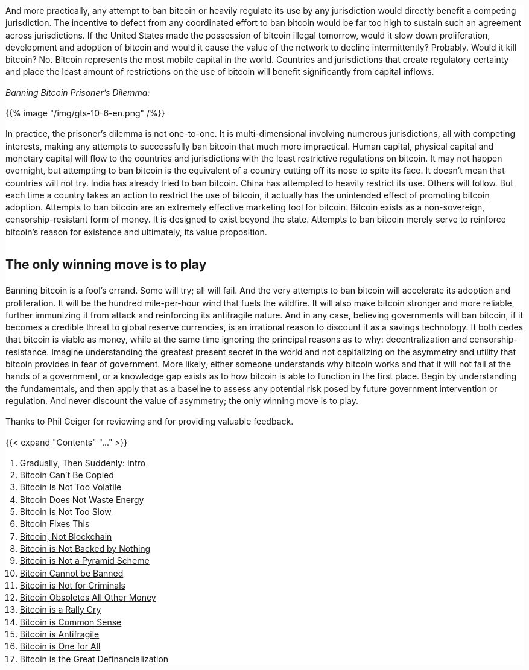 And more practically, any attempt to ban bitcoin or heavily regulate its use by any jurisdiction would directly benefit a competing jurisdiction. The incentive to defect from any coordinated effort to ban bitcoin would be far too high to sustain such an agreement across jurisdictions. If the United States made the possession of bitcoin illegal tomorrow, would it slow down proliferation, development and adoption of bitcoin and would it cause the value of the network to decline intermittently? Probably. Would it kill bitcoin? No. Bitcoin represents the most mobile capital in the world. Countries and jurisdictions that create regulatory certainty and place the least amount of restrictions on the use of bitcoin will benefit significantly from capital inflows.

*Banning Bitcoin Prisoner’s Dilemma:*

{{% image "/img/gts-10-6-en.png" /%}}

In practice, the prisoner’s dilemma is not one-to-one. It is multi-dimensional involving numerous jurisdictions, all with competing interests, making any attempts to successfully ban bitcoin that much more impractical. Human capital, physical capital and monetary capital will flow to the countries and jurisdictions with the least restrictive regulations on bitcoin. It may not happen overnight, but attempting to ban bitcoin is the equivalent of a country cutting off its nose to spite its face. It doesn’t mean that countries will not try. India has already tried to ban bitcoin. China has attempted to heavily restrict its use. Others will follow. But each time a country takes an action to restrict the use of bitcoin, it actually has the unintended effect of promoting bitcoin adoption. Attempts to ban bitcoin are an extremely effective marketing tool for bitcoin. Bitcoin exists as a non-sovereign, censorship-resistant form of money. It is designed to exist beyond the state. Attempts to ban bitcoin merely serve to reinforce bitcoin’s reason for existence and ultimately, its value proposition.

## The only winning move is to play

Banning bitcoin is a fool’s errand. Some will try; all will fail. And the very attempts to ban bitcoin will accelerate its adoption and proliferation. It will be the hundred mile-per-hour wind that fuels the wildfire. It will also make bitcoin stronger and more reliable, further immunizing it from attack and reinforcing its antifragile nature. And in any case, believing governments will ban bitcoin, if it becomes a credible threat to global reserve currencies, is an irrational reason to discount it as a savings technology. It both cedes that bitcoin is viable as money, while at the same time ignoring the principal reasons as to why: decentralization and censorship-resistance. Imagine understanding the greatest present secret in the world and not capitalizing on the asymmetry and utility that bitcoin provides in fear of government. More likely, either someone understands why bitcoin works and that it will not fail at the hands of a government, or a knowledge gap exists as to how bitcoin is able to function in the first place. Begin by understanding the fundamentals, and then apply that as a baseline to assess any potential risk posed by future government intervention or regulation. And never discount the value of asymmetry; the only winning move is to play.

Thanks to Phil Geiger for reviewing and for providing valuable feedback.

{{< expand "Contents" "..." >}}

1. [Gradually, Then Suddenly: Intro](/en/gradually-then-suddenly/intro)
2. [Bitcoin Can’t Be Copied](/en/gradually-then-suddenly/bitcoin-cant-be-copied)
3. [Bitcoin Is Not Too Volatile](/en/gradually-then-suddenly/bitcoin-is-not-too-volatile)
4. [Bitcoin Does Not Waste Energy](/en/gradually-then-suddenly/bitcoin-does-not-waste-energy)
5. [Bitcoin is Not Too Slow](/en/gradually-then-suddenly/bitcoin-is-not-too-slow)
6. [Bitcoin Fixes This](/en/gradually-then-suddenly/bitcoin-fixes-this)
7. [Bitcoin, Not Blockchain](/en/gradually-then-suddenly/bitcoin-not-blockchain)
8. [Bitcoin is Not Backed by Nothing](/en/gradually-then-suddenly/bitcoin-is-not-backed-by-nothing)
9. [Bitcoin is Not a Pyramid Scheme](/en/gradually-then-suddenly/bitcoin-is-not-a-pyramid-scheme)
10. [Bitcoin Cannot be Banned](/en/gradually-then-suddenly/bitcoin-cannot-be-banned)
11. [Bitcoin is Not for Criminals](/en/gradually-then-suddenly/bitcoin-is-not-for-criminals)
12. [Bitcoin Obsoletes All Other Money](/en/gradually-then-suddenly/bitcoin-obsoletes-all-other-money)
13. [Bitcoin is a Rally Cry](/en/gradually-then-suddenly/bitcoin-is-a-rally-cry)
14. [Bitcoin is Common Sense](/en/gradually-then-suddenly/bitcoin-is-common-sense)
15. [Bitcoin is Antifragile](/en/gradually-then-suddenly/bitcoin-is-antifragile)
16. [Bitcoin is One for All](/en/gradually-then-suddenly/bitcoin-is-one-for-all)
17. [Bitcoin is the Great Definancialization](/en/gradually-then-suddenly/bitcoin-is-the-great-definancialization)
